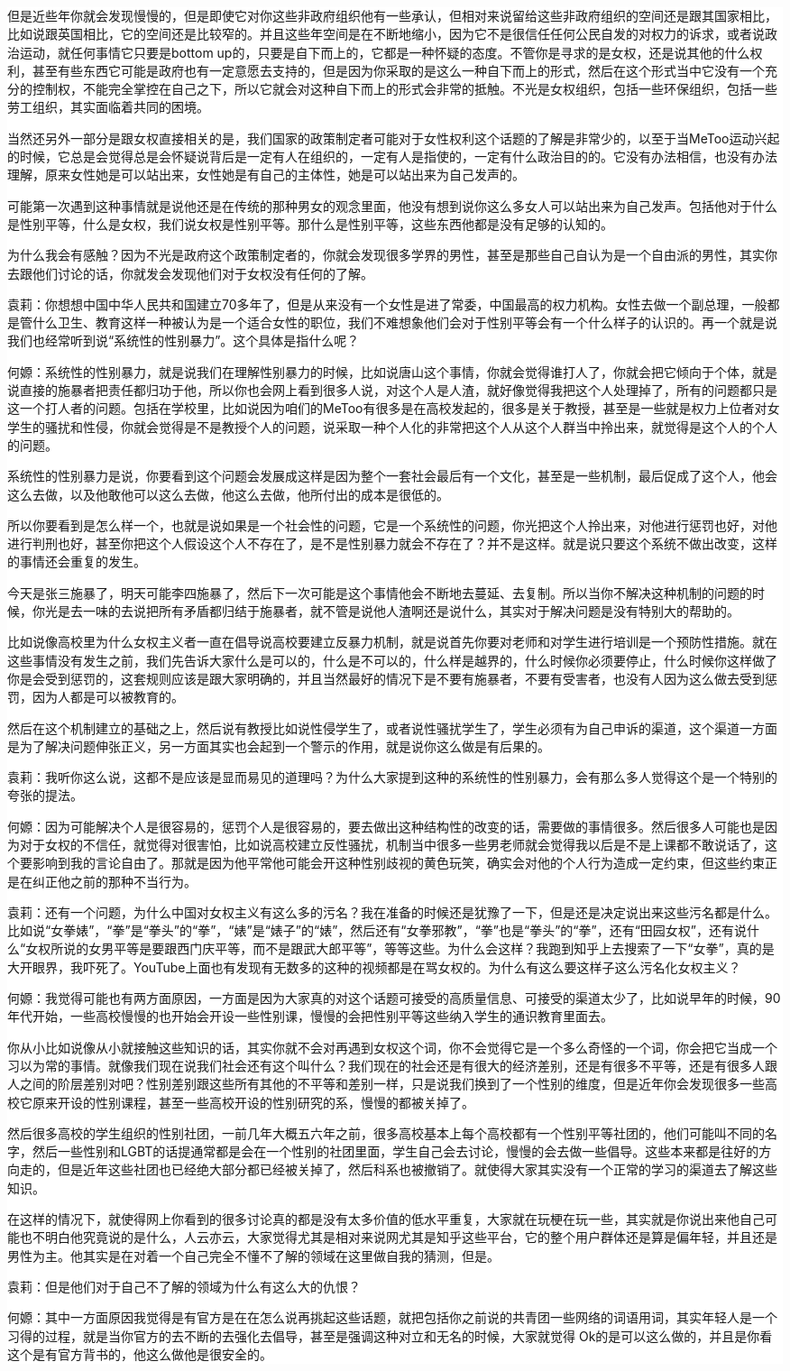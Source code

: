 但是近些年你就会发现慢慢的，但是即使它对你这些非政府组织他有一些承认，但相对来说留给这些非政府组织的空间还是跟其国家相比，比如说跟英国相比，它的空间还是比较窄的。并且这些年空间是在不断地缩小，因为它不是很信任任何公民自发的对权力的诉求，或者说政治运动，就任何事情它只要是bottom up的，只要是自下而上的，它都是一种怀疑的态度。不管你是寻求的是女权，还是说其他的什么权利，甚至有些东西它可能是政府也有一定意愿去支持的，但是因为你采取的是这么一种自下而上的形式，然后在这个形式当中它没有一个充分的控制权，不能完全掌控在自己之下，所以它就会对这种自下而上的形式会非常的抵触。不光是女权组织，包括一些环保组织，包括一些劳工组织，其实面临着共同的困境。

当然还另外一部分是跟女权直接相关的是，我们国家的政策制定者可能对于女性权利这个话题的了解是非常少的，以至于当MeToo运动兴起的时候，它总是会觉得总是会怀疑说背后是一定有人在组织的，一定有人是指使的，一定有什么政治目的的。它没有办法相信，也没有办法理解，原来女性她是可以站出来，女性她是有自己的主体性，她是可以站出来为自己发声的。

可能第一次遇到这种事情就是说他还是在传统的那种男女的观念里面，他没有想到说你这么多女人可以站出来为自己发声。包括他对于什么是性别平等，什么是女权，我们说女权是性别平等。那什么是性别平等，这些东西他都是没有足够的认知的。

为什么我会有感触？因为不光是政府这个政策制定者的，你就会发现很多学界的男性，甚至是那些自己自认为是一个自由派的男性，其实你去跟他们讨论的话，你就发会发现他们对于女权没有任何的了解。

袁莉：你想想中国中华人民共和国建立70多年了，但是从来没有一个女性是进了常委，中国最高的权力机构。女性去做一个副总理，一般都是管什么卫生、教育这样一种被认为是一个适合女性的职位，我们不难想象他们会对于性别平等会有一个什么样子的认识的。再一个就是说我们也经常听到说“系统性的性别暴力”。这个具体是指什么呢？

何嫄：系统性的性别暴力，就是说我们在理解性别暴力的时候，比如说唐山这个事情，你就会觉得谁打人了，你就会把它倾向于个体，就是说直接的施暴者把责任都归功于他，所以你也会网上看到很多人说，对这个人是人渣，就好像觉得我把这个人处理掉了，所有的问题都只是这一个打人者的问题。包括在学校里，比如说因为咱们的MeToo有很多是在高校发起的，很多是关于教授，甚至是一些就是权力上位者对女学生的骚扰和性侵，你就会觉得是不是教授个人的问题，说采取一种个人化的非常把这个人从这个人群当中拎出来，就觉得是这个人的个人的问题。

系统性的性别暴力是说，你要看到这个问题会发展成这样是因为整个一套社会最后有一个文化，甚至是一些机制，最后促成了这个人，他会这么去做，以及他敢他可以这么去做，他这么去做，他所付出的成本是很低的。

所以你要看到是怎么样一个，也就是说如果是一个社会性的问题，它是一个系统性的问题，你光把这个人拎出来，对他进行惩罚也好，对他进行判刑也好，甚至你把这个人假设这个人不存在了，是不是性别暴力就会不存在了？并不是这样。就是说只要这个系统不做出改变，这样的事情还会重复的发生。

今天是张三施暴了，明天可能李四施暴了，然后下一次可能是这个事情他会不断地去蔓延、去复制。所以当你不解决这种机制的问题的时候，你光是去一味的去说把所有矛盾都归结于施暴者，就不管是说他人渣啊还是说什么，其实对于解决问题是没有特别大的帮助的。

比如说像高校里为什么女权主义者一直在倡导说高校要建立反暴力机制，就是说首先你要对老师和对学生进行培训是一个预防性措施。就在这些事情没有发生之前，我们先告诉大家什么是可以的，什么是不可以的，什么样是越界的，什么时候你必须要停止，什么时候你这样做了你是会受到惩罚的，这套规则应该是跟大家明确的，并且当然最好的情况下是不要有施暴者，不要有受害者，也没有人因为这么做去受到惩罚，因为人都是可以被教育的。

然后在这个机制建立的基础之上，然后说有教授比如说性侵学生了，或者说性骚扰学生了，学生必须有为自己申诉的渠道，这个渠道一方面是为了解决问题伸张正义，另一方面其实也会起到一个警示的作用，就是说你这么做是有后果的。

袁莉：我听你这么说，这都不是应该是显而易见的道理吗？为什么大家提到这种的系统性的性别暴力，会有那么多人觉得这个是一个特别的夸张的提法。

何嫄：因为可能解决个人是很容易的，惩罚个人是很容易的，要去做出这种结构性的改变的话，需要做的事情很多。然后很多人可能也是因为对于女权的不信任，就觉得对很害怕，比如说高校建立反性骚扰，机制当中很多一些男老师就会觉得我以后是不是上课都不敢说话了，这个要影响到我的言论自由了。那就是因为他平常他可能会开这种性别歧视的黄色玩笑，确实会对他的个人行为造成一定约束，但这些约束正是在纠正他之前的那种不当行为。

袁莉：还有一个问题，为什么中国对女权主义有这么多的污名？我在准备的时候还是犹豫了一下，但是还是决定说出来这些污名都是什么。比如说“女拳婊”，“拳”是“拳头”的“拳”，“婊”是“婊子”的“婊”，然后还有“女拳邪教”，“拳”也是“拳头”的“拳”，还有“田园女权”，还有说什么“女权所说的女男平等是要跟西门庆平等，而不是跟武大郎平等”，等等这些。为什么会这样？我跑到知乎上去搜索了一下“女拳”，真的是大开眼界，我吓死了。YouTube上面也有发现有无数多的这种的视频都是在骂女权的。为什么有这么要这样子这么污名化女权主义？

何嫄：我觉得可能也有两方面原因，一方面是因为大家真的对这个话题可接受的高质量信息、可接受的渠道太少了，比如说早年的时候，90年代开始，一些高校慢慢的也开始会开设一些性别课，慢慢的会把性别平等这些纳入学生的通识教育里面去。

你从小比如说像从小就接触这些知识的话，其实你就不会对再遇到女权这个词，你不会觉得它是一个多么奇怪的一个词，你会把它当成一个习以为常的事情。就像我们现在说我们社会还有这个叫什么？我们现在的社会还是有很大的经济差别，还是有很多不平等，还是有很多人跟人之间的阶层差别对吧？性别差别跟这些所有其他的不平等和差别一样，只是说我们换到了一个性别的维度，但是近年你会发现很多一些高校它原来开设的性别课程，甚至一些高校开设的性别研究的系，慢慢的都被关掉了。

然后很多高校的学生组织的性别社团，一前几年大概五六年之前，很多高校基本上每个高校都有一个性别平等社团的，他们可能叫不同的名字，然后一些性别和LGBT的话提通常都是会在一个性别的社团里面，学生自己会去讨论，慢慢的会去做一些倡导。这些本来都是往好的方向走的，但是近年这些社团也已经绝大部分都已经被关掉了，然后科系也被撤销了。就使得大家其实没有一个正常的学习的渠道去了解这些知识。

在这样的情况下，就使得网上你看到的很多讨论真的都是没有太多价值的低水平重复，大家就在玩梗在玩一些，其实就是你说出来他自己可能也不明白他究竟说的是什么，人云亦云，大家觉得尤其是相对来说网尤其是知乎这些平台，它的整个用户群体还是算是偏年轻，并且还是男性为主。他其实是在对着一个自己完全不懂不了解的领域在这里做自我的猜测，但是。

袁莉：但是他们对于自己不了解的领域为什么有这么大的仇恨？

何嫄：其中一方面原因我觉得是有官方是在在怎么说再挑起这些话题，就把包括你之前说的共青团一些网络的词语用词，其实年轻人是一个习得的过程，就是当你官方的去不断的去强化去倡导，甚至是强调这种对立和无名的时候，大家就觉得 Ok的是可以这么做的，并且是你看这个是有官方背书的，他这么做他是很安全的。
